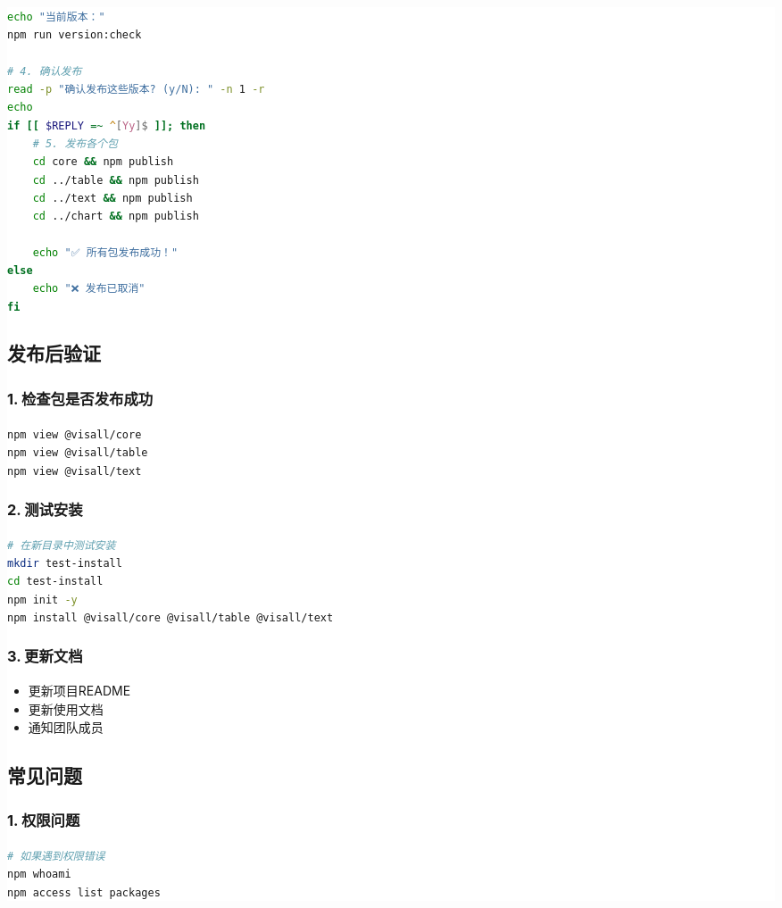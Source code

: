 ```bash
echo "当前版本："
npm run version:check

# 4. 确认发布
read -p "确认发布这些版本? (y/N): " -n 1 -r
echo
if [[ $REPLY =~ ^[Yy]$ ]]; then
    # 5. 发布各个包
    cd core && npm publish
    cd ../table && npm publish
    cd ../text && npm publish
    cd ../chart && npm publish
    
    echo "✅ 所有包发布成功！"
else
    echo "❌ 发布已取消"
fi
```

## 发布后验证

### 1. 检查包是否发布成功
```bash
npm view @visall/core
npm view @visall/table
npm view @visall/text
```

### 2. 测试安装
```bash
# 在新目录中测试安装
mkdir test-install
cd test-install
npm init -y
npm install @visall/core @visall/table @visall/text
```

### 3. 更新文档
- 更新项目README
- 更新使用文档
- 通知团队成员

## 常见问题

### 1. 权限问题
```bash
# 如果遇到权限错误
npm whoami
npm access list packages
```
